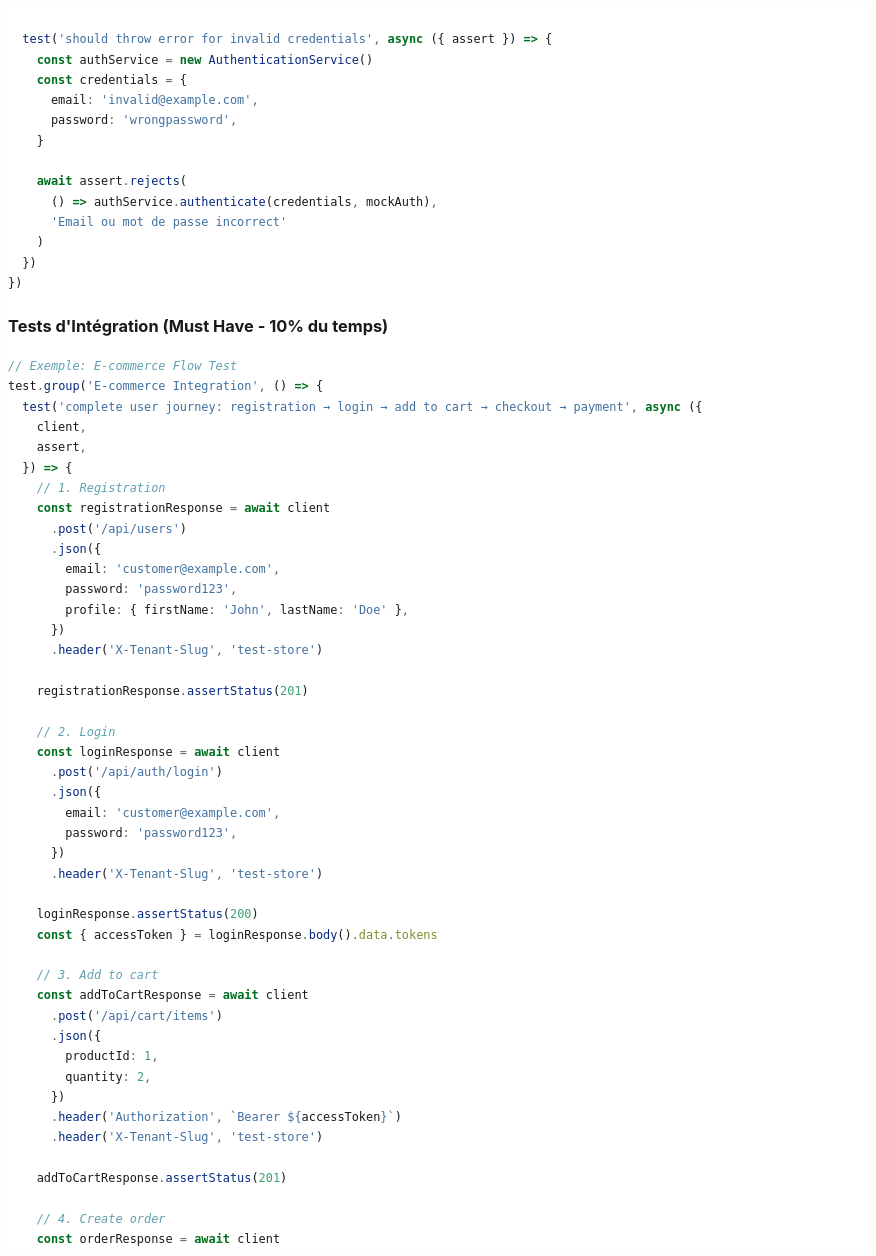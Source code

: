 ```typescript

  test('should throw error for invalid credentials', async ({ assert }) => {
    const authService = new AuthenticationService()
    const credentials = {
      email: 'invalid@example.com',
      password: 'wrongpassword',
    }

    await assert.rejects(
      () => authService.authenticate(credentials, mockAuth),
      'Email ou mot de passe incorrect'
    )
  })
})
```

### **Tests d'Intégration** (Must Have - 10% du temps)

```typescript
// Exemple: E-commerce Flow Test
test.group('E-commerce Integration', () => {
  test('complete user journey: registration → login → add to cart → checkout → payment', async ({
    client,
    assert,
  }) => {
    // 1. Registration
    const registrationResponse = await client
      .post('/api/users')
      .json({
        email: 'customer@example.com',
        password: 'password123',
        profile: { firstName: 'John', lastName: 'Doe' },
      })
      .header('X-Tenant-Slug', 'test-store')

    registrationResponse.assertStatus(201)

    // 2. Login
    const loginResponse = await client
      .post('/api/auth/login')
      .json({
        email: 'customer@example.com',
        password: 'password123',
      })
      .header('X-Tenant-Slug', 'test-store')

    loginResponse.assertStatus(200)
    const { accessToken } = loginResponse.body().data.tokens

    // 3. Add to cart
    const addToCartResponse = await client
      .post('/api/cart/items')
      .json({
        productId: 1,
        quantity: 2,
      })
      .header('Authorization', `Bearer ${accessToken}`)
      .header('X-Tenant-Slug', 'test-store')

    addToCartResponse.assertStatus(201)

    // 4. Create order
    const orderResponse = await client
```